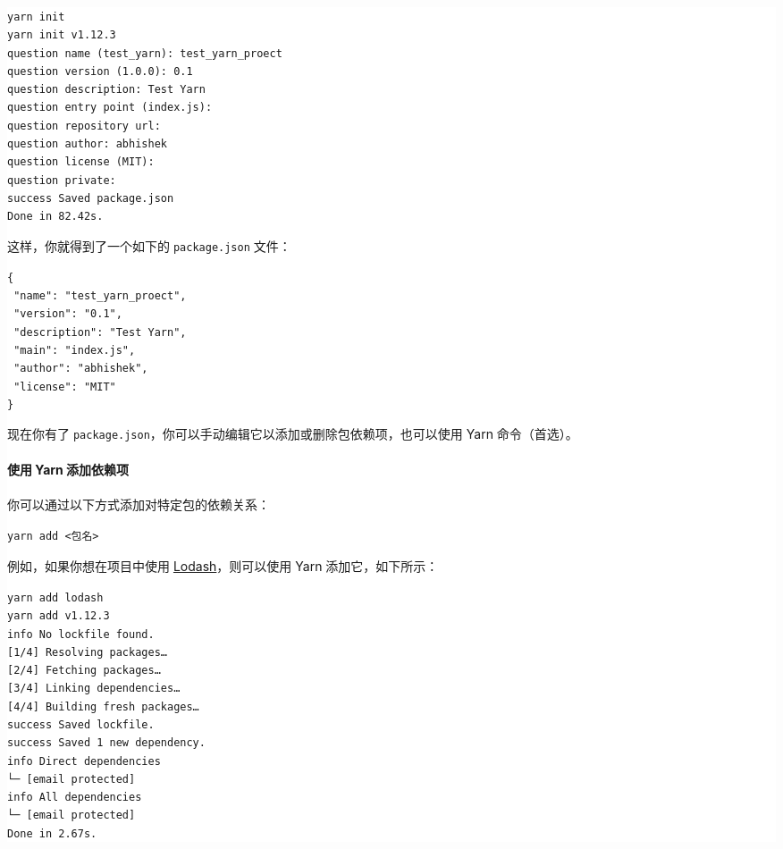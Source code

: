 

```
yarn init
yarn init v1.12.3
question name (test_yarn): test_yarn_proect
question version (1.0.0): 0.1
question description: Test Yarn
question entry point (index.js):
question repository url:
question author: abhishek
question license (MIT):
question private:
success Saved package.json
Done in 82.42s.

```

这样，你就得到了一个如下的 `package.json` 文件：



```
{
 "name": "test_yarn_proect",
 "version": "0.1",
 "description": "Test Yarn",
 "main": "index.js",
 "author": "abhishek",
 "license": "MIT"
}

```

现在你有了 `package.json`，你可以手动编辑它以添加或删除包依赖项，也可以使用 Yarn 命令（首选）。


#### 使用 Yarn 添加依赖项


你可以通过以下方式添加对特定包的依赖关系：



```
yarn add <包名>

```

例如，如果你想在项目中使用 [Lodash](https://lodash.com/)，则可以使用 Yarn 添加它，如下所示：



```
yarn add lodash
yarn add v1.12.3
info No lockfile found.
[1/4] Resolving packages…
[2/4] Fetching packages…
[3/4] Linking dependencies…
[4/4] Building fresh packages…
success Saved lockfile.
success Saved 1 new dependency.
info Direct dependencies
└─ [email protected]
info All dependencies
└─ [email protected]
Done in 2.67s.

```

